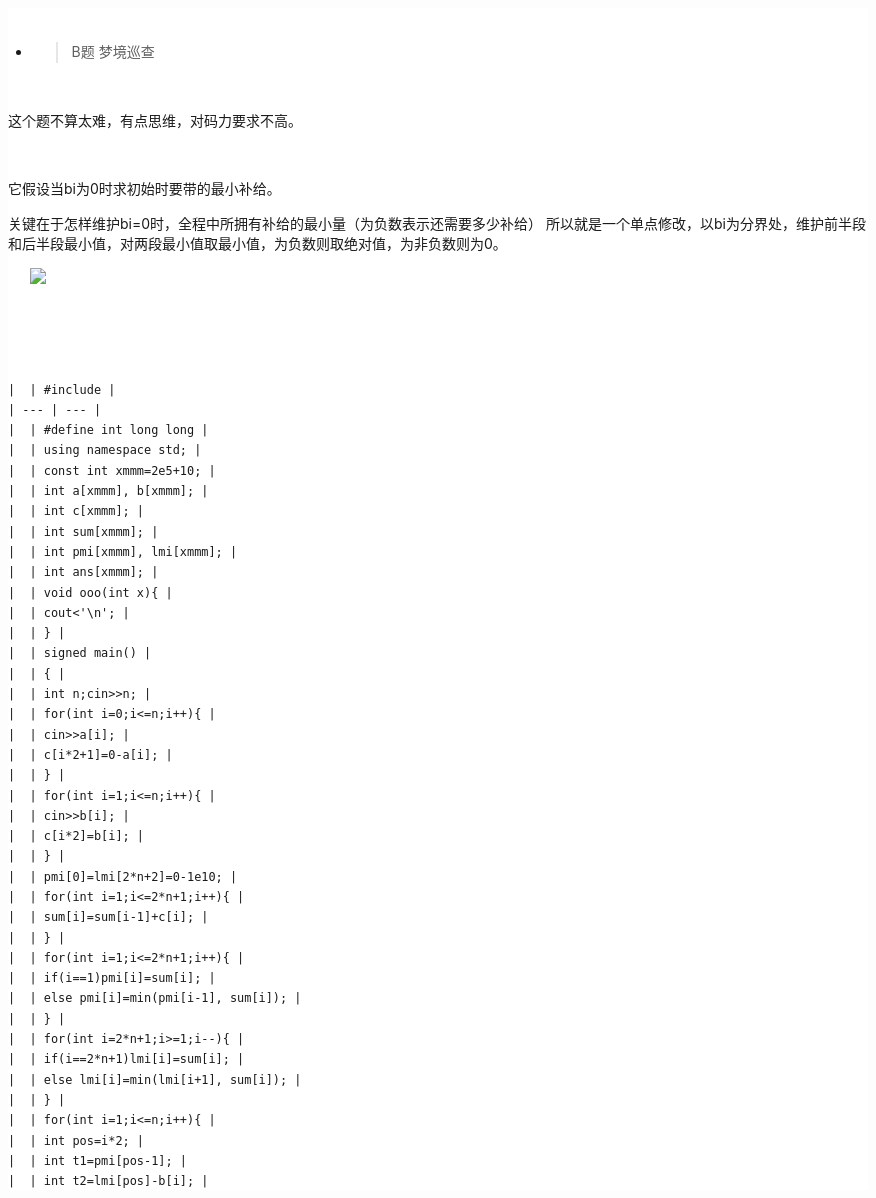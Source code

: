  


* > B题 梦境巡查


 


这个题不算太难，有点思维，对码力要求不高。


  


它假设当bi为0时求初始时要带的最小补给。


关键在于怎样维护bi\=0时，全程中所拥有补给的最小量（为负数表示还需要多少补给）
所以就是一个单点修改，以bi为分界处，维护前半段和后半段最小值，对两段最小值取最小值，为负数则取绝对值，为非负数则为0。


 
 
![](https://img2024.cnblogs.com/blog/3466055/202412/3466055-20241223142520436-1013043504.jpg)


 



```


|  | #include |
| --- | --- |
|  | #define int long long |
|  | using namespace std; |
|  | const int xmmm=2e5+10; |
|  | int a[xmmm], b[xmmm]; |
|  | int c[xmmm]; |
|  | int sum[xmmm]; |
|  | int pmi[xmmm], lmi[xmmm]; |
|  | int ans[xmmm]; |
|  | void ooo(int x){ |
|  | cout<'\n'; |
|  | } |
|  | signed main() |
|  | { |
|  | int n;cin>>n; |
|  | for(int i=0;i<=n;i++){ |
|  | cin>>a[i]; |
|  | c[i*2+1]=0-a[i]; |
|  | } |
|  | for(int i=1;i<=n;i++){ |
|  | cin>>b[i]; |
|  | c[i*2]=b[i]; |
|  | } |
|  | pmi[0]=lmi[2*n+2]=0-1e10; |
|  | for(int i=1;i<=2*n+1;i++){ |
|  | sum[i]=sum[i-1]+c[i]; |
|  | } |
|  | for(int i=1;i<=2*n+1;i++){ |
|  | if(i==1)pmi[i]=sum[i]; |
|  | else pmi[i]=min(pmi[i-1], sum[i]); |
|  | } |
|  | for(int i=2*n+1;i>=1;i--){ |
|  | if(i==2*n+1)lmi[i]=sum[i]; |
|  | else lmi[i]=min(lmi[i+1], sum[i]); |
|  | } |
|  | for(int i=1;i<=n;i++){ |
|  | int pos=i*2; |
|  | int t1=pmi[pos-1]; |
|  | int t2=lmi[pos]-b[i]; |
```